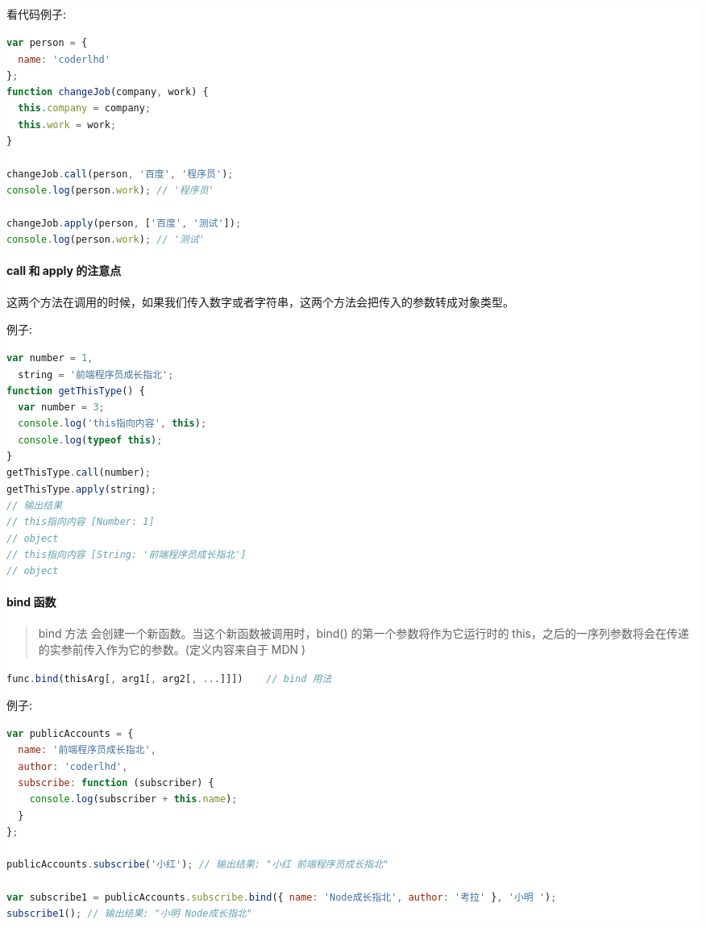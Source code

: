 看代码例子:

```javascript
var person = {
  name: 'coderlhd'
};
function changeJob(company, work) {
  this.company = company;
  this.work = work;
}

changeJob.call(person, '百度', '程序员');
console.log(person.work); // '程序员'

changeJob.apply(person, ['百度', '测试']);
console.log(person.work); // '测试'
```

#### call 和 apply 的注意点

这两个方法在调用的时候，如果我们传入数字或者字符串，这两个方法会把传入的参数转成对象类型。

例子:

```javascript
var number = 1,
  string = '前端程序员成长指北';
function getThisType() {
  var number = 3;
  console.log('this指向内容', this);
  console.log(typeof this);
}
getThisType.call(number);
getThisType.apply(string);
// 输出结果
// this指向内容 [Number: 1]
// object
// this指向内容 [String: '前端程序员成长指北']
// object
```

#### bind 函数

> bind 方法
> 会创建一个新函数。当这个新函数被调用时，bind() 的第一个参数将作为它运行时的 this，之后的一序列参数将会在传递的实参前传入作为它的参数。(定义内容来自于 MDN )

```javascript
func.bind(thisArg[, arg1[, arg2[, ...]]])    // bind 用法
```

例子:

```javascript
var publicAccounts = {
  name: '前端程序员成长指北',
  author: 'coderlhd',
  subscribe: function (subscriber) {
    console.log(subscriber + this.name);
  }
};

publicAccounts.subscribe('小红'); // 输出结果: "小红 前端程序员成长指北"

var subscribe1 = publicAccounts.subscribe.bind({ name: 'Node成长指北', author: '考拉' }, '小明 ');
subscribe1(); // 输出结果: "小明 Node成长指北"
```
